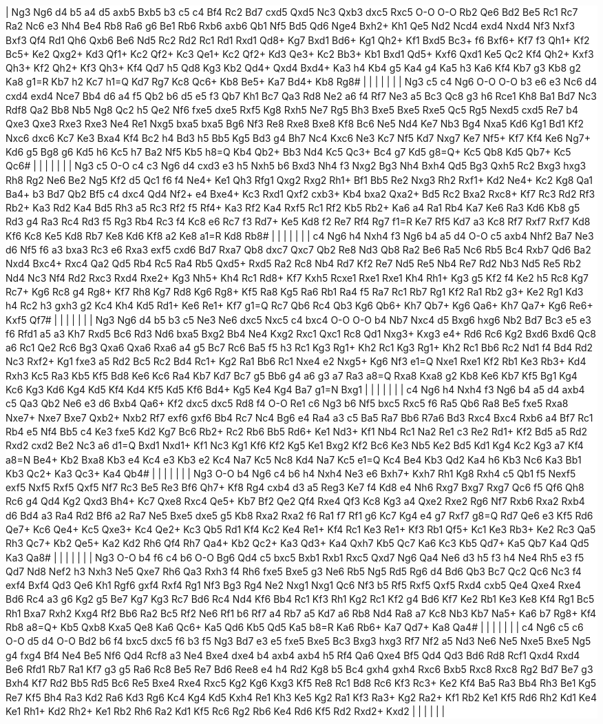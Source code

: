 | Ng3 Ng6 d4 b5 a4 d5 axb5 Bxb5 b3 c5 c4 Bf4 Rc2 Bd7 cxd5 Qxd5 Nc3 Qxb3 dxc5 Rxc5 O-O O-O Rb2 Qe6 Bd2 Be5 Rc1 Rc7 Ra2 Nc6 e3 Nh4 Be4 Rb8 Ra6 g6 Be1 Rb6 Rxb6 axb6 Qb1 Nf5 Bd5 Qd6 Nge4 Bxh2+ Kh1 Qe5 Nd2 Ncd4 exd4 Nxd4 Nf3 Nxf3 Bxf3 Qf4 Rd1 Qh6 Qxb6 Be6 Nd5 Rc2 Rd2 Rc1 Rd1 Rxd1 Qd8+ Kg7 Bxd1 Bd6+ Kg1 Qh2+ Kf1 Bxd5 Bc3+ f6 Bxf6+ Kf7 f3 Qh1+ Kf2 Bc5+ Ke2 Qxg2+ Kd3 Qf1+ Kc2 Qf2+ Kc3 Qe1+ Kc2 Qf2+ Kd3 Qe3+ Kc2 Bb3+ Kb1 Bxd1 Qd5+ Kxf6 Qxd1 Ke5 Qc2 Kf4 Qh2+ Kxf3 Qh3+ Kf2 Qh2+ Kf3 Qh3+ Kf4 Qd7 h5 Qd8 Kg3 Kb2 Qd4+ Qxd4 Bxd4+ Ka3 h4 Kb4 g5 Ka4 g4 Ka5 h3 Ka6 Kf4 Kb7 g3 Kb8 g2 Ka8 g1=R Kb7 h2 Kc7 h1=Q Kd7 Rg7 Kc8 Qc6+ Kb8 Be5+ Ka7 Bd4+ Kb8 Rg8# |  |  |  |  |  |
| Ng3 c5 c4 Ng6 O-O O-O b3 e6 e3 Nc6 d4 cxd4 exd4 Nce7 Bb4 d6 a4 f5 Qb2 b6 d5 e5 f3 Qb7 Kh1 Bc7 Qa3 Rd8 Ne2 a6 f4 Rf7 Ne3 a5 Bc3 Qc8 g3 h6 Rce1 Kh8 Ba1 Bd7 Nc3 Rdf8 Qa2 Bb8 Nb5 Ng8 Qc2 h5 Qe2 Nf6 fxe5 dxe5 Rxf5 Kg8 Rxh5 Ne7 Rg5 Bh3 Bxe5 Bxe5 Rxe5 Qc5 Rg5 Nexd5 cxd5 Re7 b4 Qxe3 Qxe3 Rxe3 Rxe3 Ne4 Re1 Nxg5 bxa5 bxa5 Bg6 Nf3 Re8 Rxe8 Bxe8 Kf8 Bc6 Ne5 Nd4 Ke7 Nb3 Bg4 Nxa5 Kd6 Kg1 Bd1 Kf2 Nxc6 dxc6 Kc7 Ke3 Bxa4 Kf4 Bc2 h4 Bd3 h5 Bb5 Kg5 Bd3 g4 Bh7 Nc4 Kxc6 Ne3 Kc7 Nf5 Kd7 Nxg7 Ke7 Nf5+ Kf7 Kf4 Ke6 Ng7+ Kd6 g5 Bg8 g6 Kd5 h6 Kc5 h7 Ba2 Nf5 Kb5 h8=Q Kb4 Qb2+ Bb3 Nd4 Kc5 Qc3+ Bc4 g7 Kd5 g8=Q+ Kc5 Qb8 Kd5 Qb7+ Kc5 Qc6# |  |  |  |  |  |
| Ng3 c5 O-O c4 c3 Ng6 d4 cxd3 e3 h5 Nxh5 b6 Bxd3 Nh4 f3 Nxg2 Bg3 Nh4 Bxh4 Qd5 Bg3 Qxh5 Rc2 Bxg3 hxg3 Rh8 Rg2 Ne6 Be2 Ng5 Kf2 d5 Qc1 f6 f4 Ne4+ Ke1 Qh3 Rfg1 Qxg2 Rxg2 Rh1+ Bf1 Bb5 Re2 Nxg3 Rh2 Rxf1+ Kd2 Ne4+ Kc2 Kg8 Qa1 Ba4+ b3 Bd7 Qb2 Bf5 c4 dxc4 Qd4 Nf2+ e4 Bxe4+ Kc3 Rxd1 Qxf2 cxb3+ Kb4 bxa2 Qxa2+ Bd5 Rc2 Bxa2 Rxc8+ Kf7 Rc3 Rd2 Rf3 Rb2+ Ka3 Rd2 Ka4 Bd5 Rh3 a5 Rc3 Rf2 f5 Rf4+ Ka3 Rf2 Ka4 Rxf5 Rc1 Rf2 Kb5 Rb2+ Ka6 a4 Ra1 Rb4 Ka7 Ke6 Ra3 Kd6 Kb8 g5 Rd3 g4 Ra3 Rc4 Rd3 f5 Rg3 Rb4 Rc3 f4 Kc8 e6 Rc7 f3 Rd7+ Ke5 Kd8 f2 Re7 Rf4 Rg7 f1=R Ke7 Rf5 Kd7 a3 Kc8 Rf7 Rxf7 Rxf7 Kd8 Kf6 Kc8 Ke5 Kd8 Rb7 Ke8 Kd6 Kf8 a2 Ke8 a1=R Kd8 Rb8# |  |  |  |  |  |
| c4 Ng6 h4 Nxh4 f3 Ng6 b4 a5 d4 O-O c5 axb4 Nhf2 Ba7 Ne3 d6 Nf5 f6 a3 bxa3 Rc3 e6 Rxa3 exf5 cxd6 Bd7 Rxa7 Qb8 dxc7 Qxc7 Qb2 Re8 Nd3 Qb8 Ra2 Be6 Ra5 Nc6 Rb5 Bc4 Rxb7 Qd6 Ba2 Nxd4 Bxc4+ Rxc4 Qa2 Qd5 Rb4 Rc5 Ra4 Rb5 Qxd5+ Rxd5 Ra2 Rc8 Nb4 Rd7 Kf2 Re7 Nd5 Re5 Nb4 Re7 Rd2 Nb3 Nd5 Re5 Rb2 Nd4 Nc3 Nf4 Rd2 Rxc3 Rxd4 Rxe2+ Kg3 Nh5+ Kh4 Rc1 Rd8+ Kf7 Kxh5 Rcxe1 Rxe1 Rxe1 Kh4 Rh1+ Kg3 g5 Kf2 f4 Ke2 h5 Rc8 Kg7 Rc7+ Kg6 Rc8 g4 Rg8+ Kf7 Rh8 Kg7 Rd8 Kg6 Rg8+ Kf5 Ra8 Kg5 Ra6 Rb1 Ra4 f5 Ra7 Rc1 Rb7 Rg1 Kf2 Ra1 Rb2 g3+ Ke2 Rg1 Kd3 h4 Rc2 h3 gxh3 g2 Kc4 Kh4 Kd5 Rd1+ Ke6 Re1+ Kf7 g1=Q Rc7 Qb6 Rc4 Qb3 Kg6 Qb6+ Kh7 Qb7+ Kg6 Qa6+ Kh7 Qa7+ Kg6 Re6+ Kxf5 Qf7# |  |  |  |  |  |
| Ng3 Ng6 d4 b5 b3 c5 Ne3 Ne6 dxc5 Nxc5 c4 bxc4 O-O O-O b4 Nb7 Nxc4 d5 Bxg6 hxg6 Nb2 Bd7 Bc3 e5 e3 f6 Rfd1 a5 a3 Kh7 Rxd5 Bc6 Rd3 Nd6 bxa5 Bxg2 Bb4 Ne4 Kxg2 Rxc1 Qxc1 Rc8 Qd1 Nxg3+ Kxg3 e4+ Rd6 Rc6 Kg2 Bxd6 Bxd6 Qc8 a6 Rc1 Qe2 Rc6 Bg3 Qxa6 Qxa6 Rxa6 a4 g5 Bc7 Rc6 Ba5 f5 h3 Rc1 Kg3 Rg1+ Kh2 Rc1 Kg3 Rg1+ Kh2 Rc1 Bb6 Rc2 Nd1 f4 Bd4 Rd2 Nc3 Rxf2+ Kg1 fxe3 a5 Rd2 Bc5 Rc2 Bd4 Rc1+ Kg2 Ra1 Bb6 Rc1 Nxe4 e2 Nxg5+ Kg6 Nf3 e1=Q Nxe1 Rxe1 Kf2 Rb1 Ke3 Rb3+ Kd4 Rxh3 Kc5 Ra3 Kb5 Kf5 Bd8 Ke6 Kc6 Ra4 Kb7 Kd7 Bc7 g5 Bb6 g4 a6 g3 a7 Ra3 a8=Q Rxa8 Kxa8 g2 Kb8 Ke6 Kb7 Kf5 Bg1 Kg4 Kc6 Kg3 Kd6 Kg4 Kd5 Kf4 Kd4 Kf5 Kd5 Kf6 Bd4+ Kg5 Ke4 Kg4 Ba7 g1=N Bxg1 |  |  |  |  |  |
| c4 Ng6 h4 Nxh4 f3 Ng6 b4 a5 d4 axb4 c5 Qa3 Qb2 Ne6 e3 d6 Bxb4 Qa6+ Kf2 dxc5 dxc5 Rd8 f4 O-O Re1 c6 Ng3 b6 Nf5 bxc5 Rxc5 f6 Ra5 Qb6 Ra8 Be5 fxe5 Rxa8 Nxe7+ Nxe7 Bxe7 Qxb2+ Nxb2 Rf7 exf6 gxf6 Bb4 Rc7 Nc4 Bg6 e4 Ra4 a3 c5 Ba5 Ra7 Bb6 R7a6 Bd3 Rxc4 Bxc4 Rxb6 a4 Bf7 Rc1 Rb4 e5 Nf4 Bb5 c4 Ke3 fxe5 Kd2 Kg7 Bc6 Rb2+ Rc2 Rb6 Bb5 Rd6+ Ke1 Nd3+ Kf1 Nb4 Rc1 Na2 Re1 c3 Re2 Rd1+ Kf2 Bd5 a5 Rd2 Rxd2 cxd2 Be2 Nc3 a6 d1=Q Bxd1 Nxd1+ Kf1 Nc3 Kg1 Kf6 Kf2 Kg5 Ke1 Bxg2 Kf2 Bc6 Ke3 Nb5 Ke2 Bd5 Kd1 Kg4 Kc2 Kg3 a7 Kf4 a8=N Be4+ Kb2 Bxa8 Kb3 e4 Kc4 e3 Kb3 e2 Kc4 Na7 Kc5 Nc8 Kd4 Na7 Kc5 e1=Q Kc4 Be4 Kb3 Qd2 Ka4 h6 Kb3 Nc6 Ka3 Bb1 Kb3 Qc2+ Ka3 Qc3+ Ka4 Qb4# |  |  |  |  |  |
| Ng3 O-O b4 Ng6 c4 b6 h4 Nxh4 Ne3 e6 Bxh7+ Kxh7 Rh1 Kg8 Rxh4 c5 Qb1 f5 Nexf5 exf5 Nxf5 Rxf5 Qxf5 Nf7 Rc3 Be5 Re3 Bf6 Qh7+ Kf8 Rg4 cxb4 d3 a5 Reg3 Ke7 f4 Kd8 e4 Nh6 Rxg7 Bxg7 Rxg7 Qc6 f5 Qf6 Qh8 Rc6 g4 Qd4 Kg2 Qxd3 Bh4+ Kc7 Qxe8 Rxc4 Qe5+ Kb7 Bf2 Qe2 Qf4 Rxe4 Qf3 Kc8 Kg3 a4 Qxe2 Rxe2 Rg6 Nf7 Rxb6 Rxa2 Rxb4 d6 Bd4 a3 Ra4 Rd2 Bf6 a2 Ra7 Ne5 Bxe5 dxe5 g5 Kb8 Rxa2 Rxa2 f6 Ra1 f7 Rf1 g6 Kc7 Kg4 e4 g7 Rxf7 g8=Q Rd7 Qe6 e3 Kf5 Rd6 Qe7+ Kc6 Qe4+ Kc5 Qxe3+ Kc4 Qe2+ Kc3 Qb5 Rd1 Kf4 Kc2 Ke4 Re1+ Kf4 Rc1 Ke3 Re1+ Kf3 Rb1 Qf5+ Kc1 Ke3 Rb3+ Ke2 Rc3 Qa5 Rh3 Qc7+ Kb2 Qe5+ Ka2 Kd2 Rh6 Qf4 Rh7 Qa4+ Kb2 Qc2+ Ka3 Qd3+ Ka4 Qxh7 Kb5 Qc7 Ka6 Kc3 Kb5 Qd7+ Ka5 Qb7 Ka4 Qd5 Ka3 Qa8# |  |  |  |  |  |
| Ng3 O-O b4 f6 c4 b6 O-O Bg6 Qd4 c5 bxc5 Bxb1 Rxb1 Rxc5 Qxd7 Ng6 Qa4 Ne6 d3 h5 f3 h4 Ne4 Rh5 e3 f5 Qd7 Nd8 Nef2 h3 Nxh3 Ne5 Qxe7 Rh6 Qa3 Rxh3 f4 Rh6 fxe5 Bxe5 g3 Ne6 Rb5 Ng5 Rd5 Rg6 d4 Bd6 Qb3 Bc7 Qc2 Qc6 Nc3 f4 exf4 Bxf4 Qd3 Qe6 Kh1 Rgf6 gxf4 Rxf4 Rg1 Nf3 Bg3 Rg4 Ne2 Nxg1 Nxg1 Qc6 Nf3 b5 Rf5 Rxf5 Qxf5 Rxd4 cxb5 Qe4 Qxe4 Rxe4 Bd6 Rc4 a3 g6 Kg2 g5 Be7 Kg7 Kg3 Rc7 Bd6 Rc4 Nd4 Kf6 Bb4 Rc1 Kf3 Rh1 Kg2 Rc1 Kf2 g4 Bd6 Kf7 Ke2 Rb1 Ke3 Ke8 Kf4 Rg1 Bc5 Rh1 Bxa7 Rxh2 Kxg4 Rf2 Bb6 Ra2 Bc5 Rf2 Ne6 Rf1 b6 Rf7 a4 Rb7 a5 Kd7 a6 Rb8 Nd4 Ra8 a7 Kc8 Nb3 Kb7 Na5+ Ka6 b7 Rg8+ Kf4 Rb8 a8=Q+ Kb5 Qxb8 Kxa5 Qe8 Ka6 Qc6+ Ka5 Qd6 Kb5 Qd5 Ka5 b8=R Ka6 Rb6+ Ka7 Qd7+ Ka8 Qa4# |  |  |  |  |  |
| c4 Ng6 c5 c6 O-O d5 d4 O-O Bd2 b6 f4 bxc5 dxc5 f6 b3 f5 Ng3 Bd7 e3 e5 fxe5 Bxe5 Bc3 Bxg3 hxg3 Rf7 Nf2 a5 Nd3 Ne6 Ne5 Nxe5 Bxe5 Ng5 g4 fxg4 Bf4 Ne4 Be5 Nf6 Qd4 Rcf8 a3 Ne4 Bxe4 dxe4 b4 axb4 axb4 h5 Rf4 Qa6 Qxe4 Bf5 Qd4 Qd3 Bd6 Rd8 Rcf1 Qxd4 Rxd4 Be6 Rfd1 Rb7 Ra1 Kf7 g3 g5 Ra6 Rc8 Be5 Re7 Bd6 Ree8 e4 h4 Rd2 Kg8 b5 Bc4 gxh4 gxh4 Rxc6 Bxb5 Rxc8 Rxc8 Rg2 Bd7 Be7 g3 Bxh4 Kf7 Rd2 Bb5 Rd5 Bc6 Re5 Bxe4 Rxe4 Rxc5 Kg2 Kg6 Kxg3 Kf5 Re8 Rc1 Bd8 Rc6 Kf3 Rc3+ Ke2 Kf4 Ba5 Ra3 Bb4 Rh3 Be1 Kg5 Re7 Kf5 Bh4 Ra3 Kd2 Ra6 Kd3 Rg6 Kc4 Kg4 Kd5 Kxh4 Re1 Kh3 Ke5 Kg2 Ra1 Kf3 Ra3+ Kg2 Ra2+ Kf1 Rb2 Ke1 Kf5 Rd6 Rh2 Kd1 Ke4 Ke1 Rh1+ Kd2 Rh2+ Ke1 Rb2 Rh6 Ra2 Kd1 Kf5 Rc6 Rg2 Rb6 Ke4 Rd6 Kf5 Rd2 Rxd2+ Kxd2 |  |  |  |  |  |